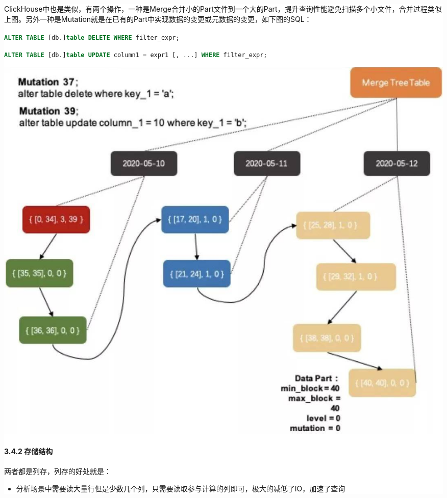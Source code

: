 ClickHouse中也是类似，有两个操作，一种是Merge合并小的Part文件到一个大的Part，提升查询性能避免扫描多个小文件，合并过程类似上图。另外一种是Mutation就是在已有的Part中实现数据的变更或元数据的变更，如下图的SQL：

```sql
ALTER TABLE [db.]table DELETE WHERE filter_expr;
```

```sql
ALTER TABLE [db.]table UPDATE column1 = expr1 [, ...] WHERE filter_expr;
```

![""](../../assets/images/Doris/9b8da50a07c76c8a23f9b6c2cde34e5c.jpeg)

#### 3.4.2 存储结构

两者都是列存，列存的好处就是：

* 分析场景中需要读大量行但是少数几个列，只需要读取参与计算的列即可，极大的减低了IO，加速了查询
